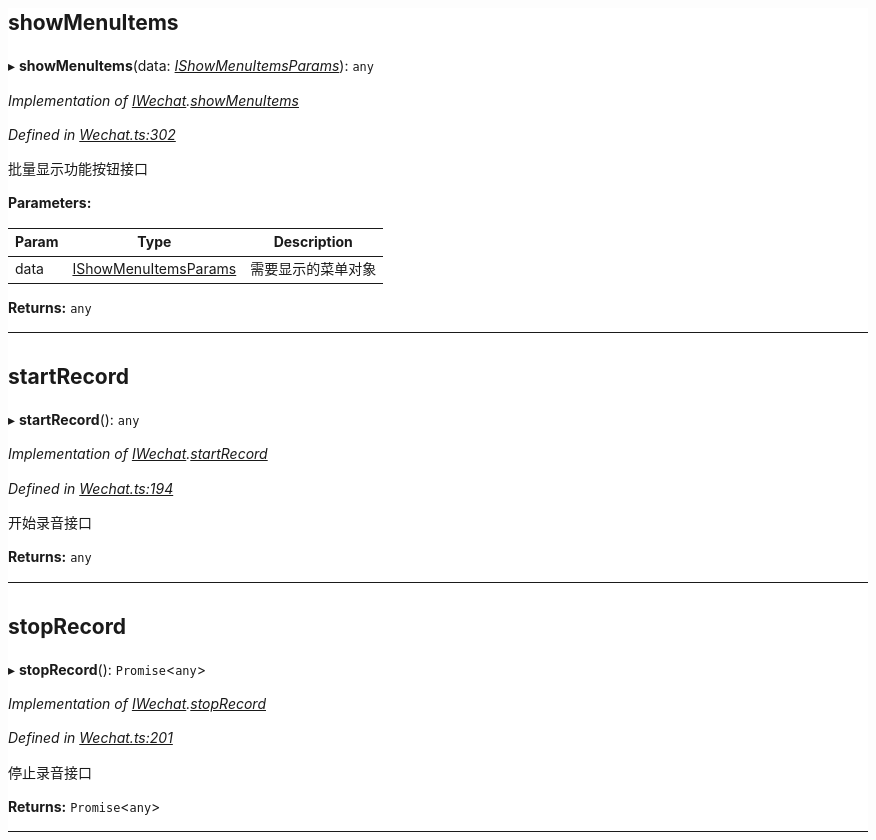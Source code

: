 ##  showMenuItems

▸ **showMenuItems**(data: *[IShowMenuItemsParams](../interfaces/_iwechat_.ishowmenuitemsparams.md)*): `any`

*Implementation of [IWechat](../interfaces/_iwechat_.iwechat.md).[showMenuItems](../interfaces/_iwechat_.iwechat.md#showmenuitems)*

*Defined in [Wechat.ts:302](https://github.com/yc-typescript/jssdk/blob/4422e9c/src/Wechat.ts#L302)*

批量显示功能按钮接口

**Parameters:**

| Param | Type | Description |
| ------ | ------ | ------ |
| data | [IShowMenuItemsParams](../interfaces/_iwechat_.ishowmenuitemsparams.md) |  需要显示的菜单对象 |

**Returns:** `any`

___
<a id="startrecord"></a>

##  startRecord

▸ **startRecord**(): `any`

*Implementation of [IWechat](../interfaces/_iwechat_.iwechat.md).[startRecord](../interfaces/_iwechat_.iwechat.md#startrecord)*

*Defined in [Wechat.ts:194](https://github.com/yc-typescript/jssdk/blob/4422e9c/src/Wechat.ts#L194)*

开始录音接口

**Returns:** `any`

___
<a id="stoprecord"></a>

##  stopRecord

▸ **stopRecord**(): `Promise`<`any`>

*Implementation of [IWechat](../interfaces/_iwechat_.iwechat.md).[stopRecord](../interfaces/_iwechat_.iwechat.md#stoprecord)*

*Defined in [Wechat.ts:201](https://github.com/yc-typescript/jssdk/blob/4422e9c/src/Wechat.ts#L201)*

停止录音接口

**Returns:** `Promise`<`any`>

___
<a id="stopvoice"></a>
